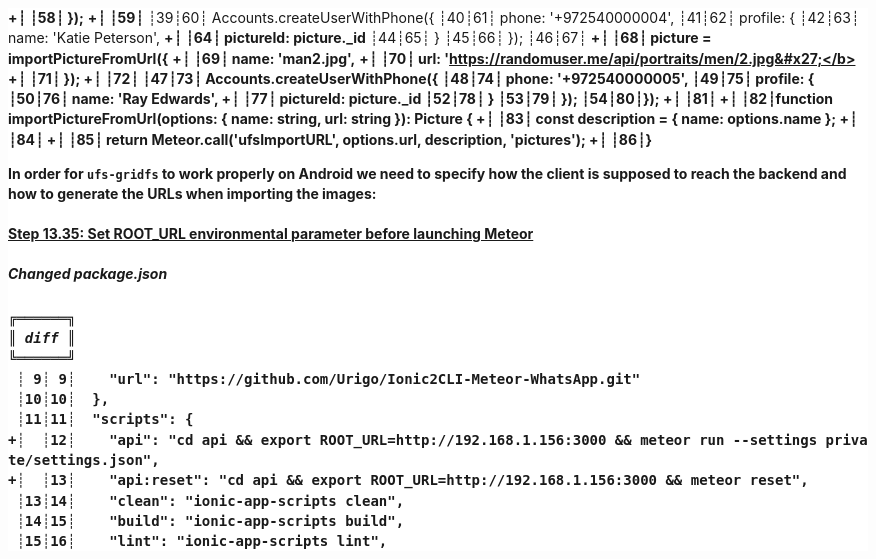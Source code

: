 <b>+┊  ┊58┊  });</b>
<b>+┊  ┊59┊</b>
 ┊39┊60┊  Accounts.createUserWithPhone({
 ┊40┊61┊    phone: &#x27;+972540000004&#x27;,
 ┊41┊62┊    profile: {
 ┊42┊63┊      name: &#x27;Katie Peterson&#x27;,
<b>+┊  ┊64┊      pictureId: picture._id</b>
 ┊44┊65┊    }
 ┊45┊66┊  });
 ┊46┊67┊
<b>+┊  ┊68┊  picture &#x3D; importPictureFromUrl({</b>
<b>+┊  ┊69┊    name: &#x27;man2.jpg&#x27;,</b>
<b>+┊  ┊70┊    url: &#x27;https://randomuser.me/api/portraits/men/2.jpg&#x27;</b>
<b>+┊  ┊71┊  });</b>
<b>+┊  ┊72┊</b>
 ┊47┊73┊  Accounts.createUserWithPhone({
 ┊48┊74┊    phone: &#x27;+972540000005&#x27;,
 ┊49┊75┊    profile: {
 ┊50┊76┊      name: &#x27;Ray Edwards&#x27;,
<b>+┊  ┊77┊      pictureId: picture._id</b>
 ┊52┊78┊    }
 ┊53┊79┊  });
 ┊54┊80┊});
<b>+┊  ┊81┊</b>
<b>+┊  ┊82┊function importPictureFromUrl(options: { name: string, url: string }): Picture {</b>
<b>+┊  ┊83┊  const description &#x3D; { name: options.name };</b>
<b>+┊  ┊84┊</b>
<b>+┊  ┊85┊  return Meteor.call(&#x27;ufsImportURL&#x27;, options.url, description, &#x27;pictures&#x27;);</b>
<b>+┊  ┊86┊}</b>
</pre>

[}]: #

In order for `ufs-gridfs` to work properly on Android we need to specify how the client is supposed to reach the backend and how to generate the URLs when importing the images:

[{]: <helper> (diffStep 13.35)

#### [Step 13.35: Set ROOT_URL environmental parameter before launching Meteor](https://github.com/Urigo/Ionic2CLI-Meteor-WhatsApp/commit/fe6f4c2)

##### Changed package.json
<pre>
<i>╔══════╗</i>
<i>║ diff ║</i>
<i>╚══════╝</i>
 ┊ 9┊ 9┊    &quot;url&quot;: &quot;https://github.com/Urigo/Ionic2CLI-Meteor-WhatsApp.git&quot;
 ┊10┊10┊  },
 ┊11┊11┊  &quot;scripts&quot;: {
<b>+┊  ┊12┊    &quot;api&quot;: &quot;cd api &amp;&amp; export ROOT_URL&#x3D;http://192.168.1.156:3000 &amp;&amp; meteor run --settings private/settings.json&quot;,</b>
<b>+┊  ┊13┊    &quot;api:reset&quot;: &quot;cd api &amp;&amp; export ROOT_URL&#x3D;http://192.168.1.156:3000 &amp;&amp; meteor reset&quot;,</b>
 ┊13┊14┊    &quot;clean&quot;: &quot;ionic-app-scripts clean&quot;,
 ┊14┊15┊    &quot;build&quot;: &quot;ionic-app-scripts build&quot;,
 ┊15┊16┊    &quot;lint&quot;: &quot;ionic-app-scripts lint&quot;,
</pre>


[{]: <helper> (diffStep 13.2)
[{]: <helper> (diffStep 13.4)
[{]: <helper> (diffStep 13.5)
[{]: <helper> (diffStep 13.6)
[{]: <helper> (diffStep 13.7)
[{]: <helper> (diffStep 13.8)
[{]: <helper> (diffStep 13.9)
[{]: <helper> (diffStep "13.10")
[{]: <helper> (diffStep 13.11)
[{]: <helper> (diffStep 13.13)
[{]: <helper> (diffStep 13.14)
[{]: <helper> (diffStep 13.15)
[{]: <helper> (diffStep 13.16)
[{]: <helper> (diffStep 13.17)
[{]: <helper> (diffStep 13.18)
[{]: <helper> (diffStep 13.19)
[{]: <helper> (diffStep "13.20")
[{]: <helper> (diffStep 13.21)
[{]: <helper> (diffStep 13.22)
[{]: <helper> (diffStep 13.23)
[{]: <helper> (diffStep 13.24)
[{]: <helper> (diffStep 13.25)
[{]: <helper> (diffStep 13.26)
[{]: <helper> (diffStep 13.28)
[{]: <helper> (diffStep 13.29)
[{]: <helper> (diffStep "13.30")
[{]: <helper> (diffStep 13.31)
[{]: <helper> (diffStep 13.32)
[{]: <helper> (diffStep 13.33)
[{]: <helper> (diffStep 13.34)
[{]: <helper> (diffStep 13.36)
[{]: <helper> (diffStep 13.37)
[{]: <helper> (diffStep 13.38)
[{]: <helper> (navStep nextRef="https://angular-meteor.com/tutorials/whatsapp2/ionic/native-mobile" prevRef="https://angular-meteor.com/tutorials/whatsapp2/ionic/google-maps")